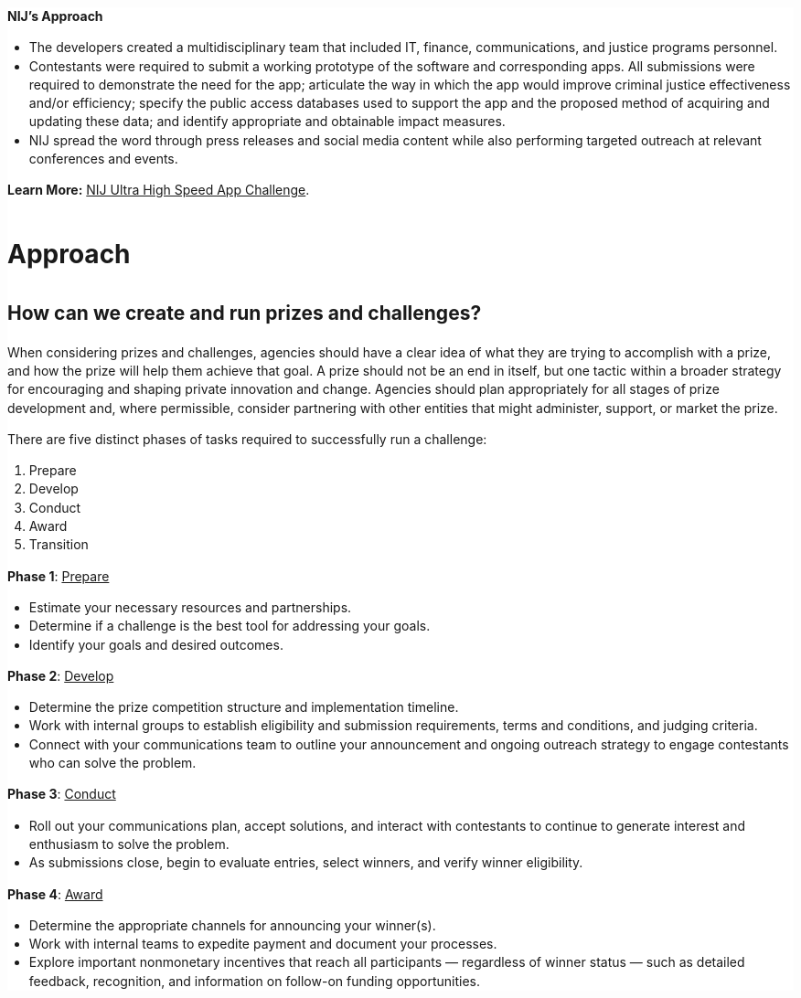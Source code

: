 **NIJ’s Approach**
- The developers created a multidisciplinary team that included IT, finance, communications, and justice programs personnel.  
- Contestants were required to submit a working prototype of the software and corresponding apps. All submissions were required to demonstrate the need for the app; articulate the way in which the app would improve criminal justice effectiveness and/or efficiency; specify the public access databases used to support the app and the proposed method of acquiring and updating these data; and identify appropriate and obtainable impact measures.
- NIJ spread the word through press releases and social media content while also performing targeted outreach at relevant conferences and events.

**Learn More:** [NIJ Ultra High Speed App Challenge](http://nij.gov/funding/pages/fy13-ultra-high-speed-apps-challenge.aspx).

# Approach
## How can we create and run prizes and challenges?
When considering prizes and challenges, agencies should have a clear idea of what they are trying to accomplish with a prize, and how the prize will help them achieve that goal. A prize should not be an end in itself, but one tactic within a broader strategy for encouraging and shaping private innovation and change. Agencies should plan appropriately for all stages of prize development and, where permissible, consider partnering with other entities that might administer, support, or market the prize.

There are five distinct phases of tasks required to successfully run a challenge: 

1. Prepare
2. Develop
3. Conduct
4. Award
5. Transition

**Phase 1**: [Prepare](https://www.challenge.gov/toolkit/prepare/)
- Estimate your necessary resources and partnerships.
- Determine if a challenge is the best tool for addressing your goals.
- Identify your goals and desired outcomes.

**Phase 2**: [Develop](https://www.challenge.gov/toolkit/develop/)
- Determine the prize competition structure and implementation timeline. 
- Work with internal groups to establish eligibility and submission requirements, terms and conditions, and judging criteria.
- Connect with your communications team to outline your announcement and ongoing outreach strategy to engage contestants who can solve the problem.

**Phase 3**: [Conduct](https://www.challenge.gov/toolkit/conduct/)
- Roll out your communications plan, accept solutions, and interact with contestants to continue to generate interest and enthusiasm to solve the problem. 
- As submissions close, begin to evaluate entries, select winners, and verify winner eligibility.

**Phase 4**: [Award](https://www.challenge.gov/toolkit/award/)
- Determine the appropriate channels for announcing your winner(s).
- Work with internal teams to expedite payment and document your processes. 
- Explore important nonmonetary incentives that reach all participants — regardless of winner status — such as detailed feedback, recognition, and information on follow-on funding opportunities.
